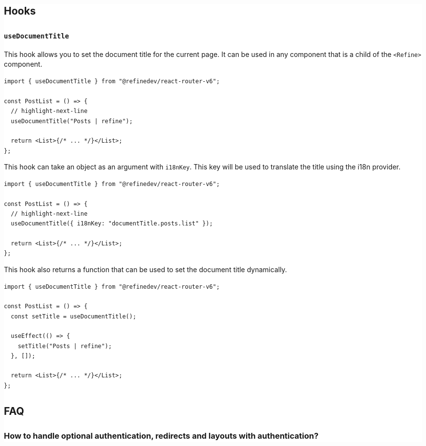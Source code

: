 ## Hooks

### `useDocumentTitle`

This hook allows you to set the document title for the current page. It can be used in any component that is a child of the `<Refine>` component.

```tsx
import { useDocumentTitle } from "@refinedev/react-router-v6";

const PostList = () => {
  // highlight-next-line
  useDocumentTitle("Posts | refine");

  return <List>{/* ... */}</List>;
};
```

This hook can take an object as an argument with `i18nKey`. This key will be used to translate the title using the i18n provider.

```tsx
import { useDocumentTitle } from "@refinedev/react-router-v6";

const PostList = () => {
  // highlight-next-line
  useDocumentTitle({ i18nKey: "documentTitle.posts.list" });

  return <List>{/* ... */}</List>;
};
```

This hook also returns a function that can be used to set the document title dynamically.

```tsx
import { useDocumentTitle } from "@refinedev/react-router-v6";

const PostList = () => {
  const setTitle = useDocumentTitle();

  useEffect(() => {
    setTitle("Posts | refine");
  }, []);

  return <List>{/* ... */}</List>;
};
```

## FAQ

### How to handle optional authentication, redirects and layouts with authentication?
